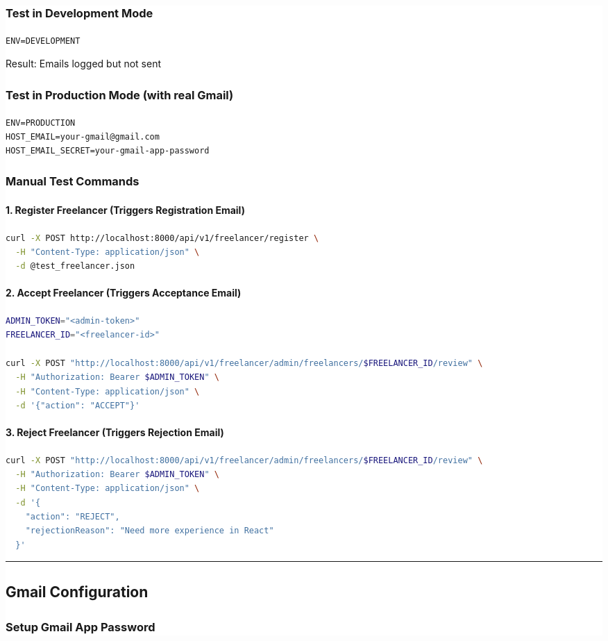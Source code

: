 ### Test in Development Mode

```env
ENV=DEVELOPMENT
```

Result: Emails logged but not sent

### Test in Production Mode (with real Gmail)

```env
ENV=PRODUCTION
HOST_EMAIL=your-gmail@gmail.com
HOST_EMAIL_SECRET=your-gmail-app-password
```

### Manual Test Commands

#### 1. Register Freelancer (Triggers Registration Email)

```bash
curl -X POST http://localhost:8000/api/v1/freelancer/register \
  -H "Content-Type: application/json" \
  -d @test_freelancer.json
```

#### 2. Accept Freelancer (Triggers Acceptance Email)

```bash
ADMIN_TOKEN="<admin-token>"
FREELANCER_ID="<freelancer-id>"

curl -X POST "http://localhost:8000/api/v1/freelancer/admin/freelancers/$FREELANCER_ID/review" \
  -H "Authorization: Bearer $ADMIN_TOKEN" \
  -H "Content-Type: application/json" \
  -d '{"action": "ACCEPT"}'
```

#### 3. Reject Freelancer (Triggers Rejection Email)

```bash
curl -X POST "http://localhost:8000/api/v1/freelancer/admin/freelancers/$FREELANCER_ID/review" \
  -H "Authorization: Bearer $ADMIN_TOKEN" \
  -H "Content-Type: application/json" \
  -d '{
    "action": "REJECT",
    "rejectionReason": "Need more experience in React"
  }'
```

---

## Gmail Configuration

### Setup Gmail App Password
